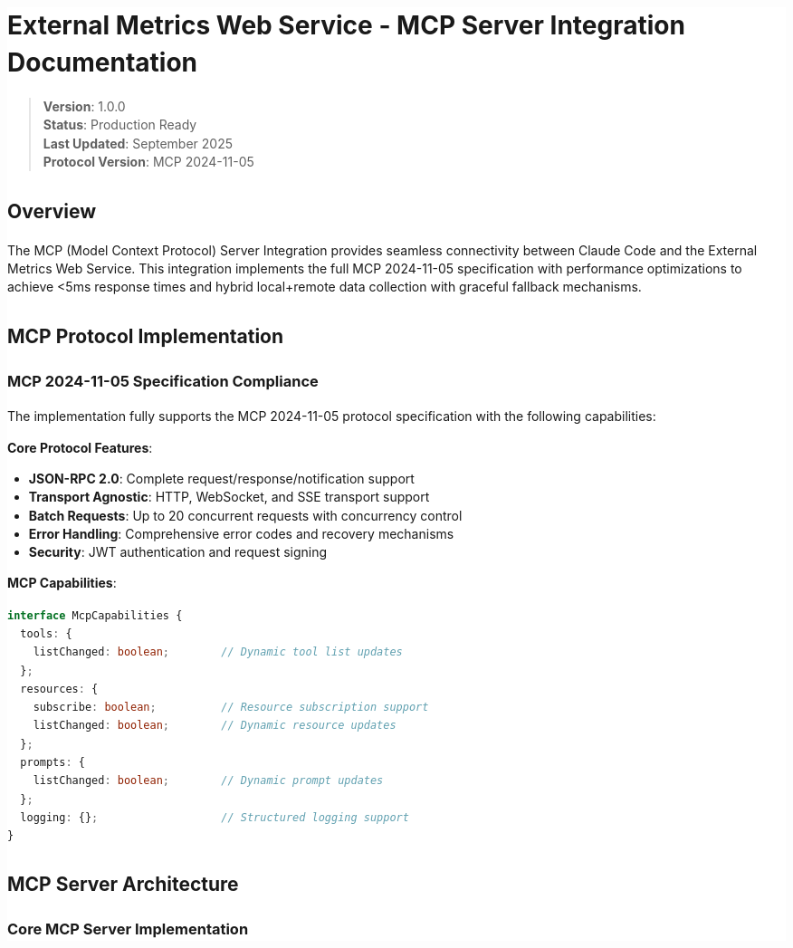 # External Metrics Web Service - MCP Server Integration Documentation

> **Version**: 1.0.0  
> **Status**: Production Ready  
> **Last Updated**: September 2025  
> **Protocol Version**: MCP 2024-11-05  

## Overview

The MCP (Model Context Protocol) Server Integration provides seamless connectivity between Claude Code and the External Metrics Web Service. This integration implements the full MCP 2024-11-05 specification with performance optimizations to achieve <5ms response times and hybrid local+remote data collection with graceful fallback mechanisms.

## MCP Protocol Implementation

### MCP 2024-11-05 Specification Compliance

The implementation fully supports the MCP 2024-11-05 protocol specification with the following capabilities:

**Core Protocol Features**:
- **JSON-RPC 2.0**: Complete request/response/notification support
- **Transport Agnostic**: HTTP, WebSocket, and SSE transport support
- **Batch Requests**: Up to 20 concurrent requests with concurrency control
- **Error Handling**: Comprehensive error codes and recovery mechanisms
- **Security**: JWT authentication and request signing

**MCP Capabilities**:
```typescript
interface McpCapabilities {
  tools: {
    listChanged: boolean;        // Dynamic tool list updates
  };
  resources: {
    subscribe: boolean;          // Resource subscription support
    listChanged: boolean;        // Dynamic resource updates
  };
  prompts: {
    listChanged: boolean;        // Dynamic prompt updates
  };
  logging: {};                   // Structured logging support
}
```

## MCP Server Architecture

### Core MCP Server Implementation
